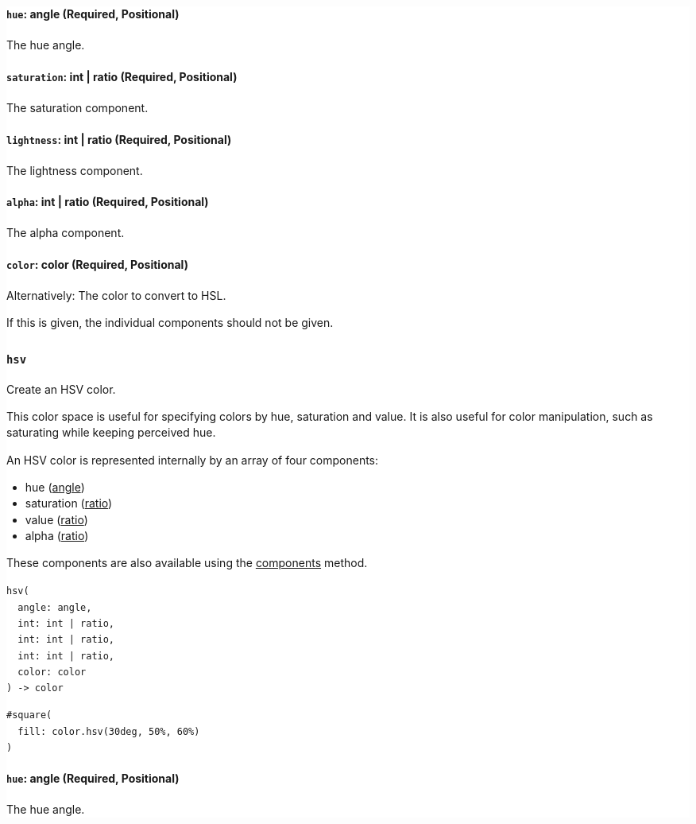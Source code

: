 #### `hue`: angle (Required, Positional)

The hue angle.

#### `saturation`: int | ratio (Required, Positional)

The saturation component.

#### `lightness`: int | ratio (Required, Positional)

The lightness component.

#### `alpha`: int | ratio (Required, Positional)

The alpha component.

#### `color`: color (Required, Positional)

Alternatively: The color to convert to HSL.

If this is given, the individual components should not be given.

### `hsv`

Create an HSV color.

This color space is useful for specifying colors by hue, saturation and value. It is also useful for color manipulation, such as saturating while keeping perceived hue.

An HSV color is represented internally by an array of four components:

- hue ([angle](/docs/reference/layout/angle/))
- saturation ([ratio](/docs/reference/layout/ratio/))
- value ([ratio](/docs/reference/layout/ratio/))
- alpha ([ratio](/docs/reference/layout/ratio/))

These components are also available using the [components](/docs/reference/visualize/color/#definitions-components) method.

```
hsv(
  angle: angle,
  int: int | ratio,
  int: int | ratio,
  int: int | ratio,
  color: color
) -> color
```

```typst
#square(
  fill: color.hsv(30deg, 50%, 60%)
)
```

#### `hue`: angle (Required, Positional)

The hue angle.
